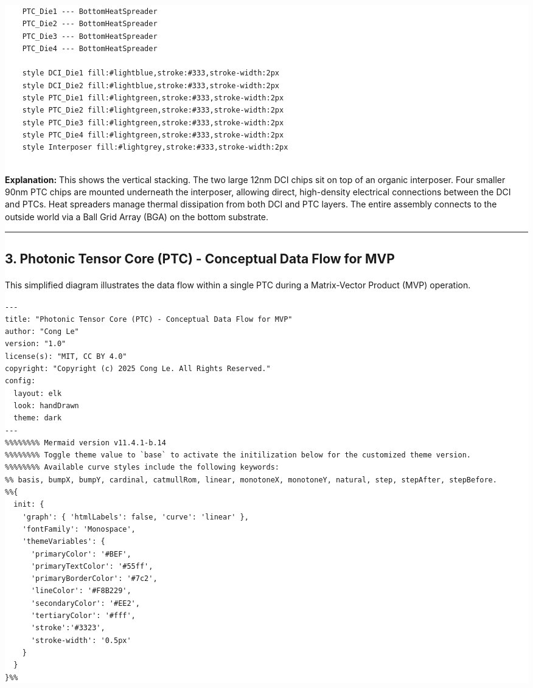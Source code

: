 ```mermaid
    PTC_Die1 --- BottomHeatSpreader
    PTC_Die2 --- BottomHeatSpreader
    PTC_Die3 --- BottomHeatSpreader
    PTC_Die4 --- BottomHeatSpreader

    style DCI_Die1 fill:#lightblue,stroke:#333,stroke-width:2px
    style DCI_Die2 fill:#lightblue,stroke:#333,stroke-width:2px
    style PTC_Die1 fill:#lightgreen,stroke:#333,stroke-width:2px
    style PTC_Die2 fill:#lightgreen,stroke:#333,stroke-width:2px
    style PTC_Die3 fill:#lightgreen,stroke:#333,stroke-width:2px
    style PTC_Die4 fill:#lightgreen,stroke:#333,stroke-width:2px
    style Interposer fill:#lightgrey,stroke:#333,stroke-width:2px
    
```

**Explanation:** This shows the vertical stacking. The two large 12nm DCI chips sit on top of an organic interposer. Four smaller 90nm PTC chips are mounted underneath the interposer, allowing direct, high-density electrical connections between the DCI and PTCs. Heat spreaders manage thermal dissipation from both DCI and PTC layers. The entire assembly connects to the outside world via a Ball Grid Array (BGA) on the bottom substrate.

---


## 3. Photonic Tensor Core (PTC) - Conceptual Data Flow for MVP


This simplified diagram illustrates the data flow within a single PTC during a Matrix-Vector Product (MVP) operation.

```mermaid
---
title: "Photonic Tensor Core (PTC) - Conceptual Data Flow for MVP"
author: "Cong Le"
version: "1.0"
license(s): "MIT, CC BY 4.0"
copyright: "Copyright (c) 2025 Cong Le. All Rights Reserved."
config:
  layout: elk
  look: handDrawn
  theme: dark
---
%%%%%%%% Mermaid version v11.4.1-b.14
%%%%%%%% Toggle theme value to `base` to activate the initilization below for the customized theme version.
%%%%%%%% Available curve styles include the following keywords:
%% basis, bumpX, bumpY, cardinal, catmullRom, linear, monotoneX, monotoneY, natural, step, stepAfter, stepBefore.
%%{
  init: {
    'graph': { 'htmlLabels': false, 'curve': 'linear' },
    'fontFamily': 'Monospace',
    'themeVariables': {
      'primaryColor': '#BEF',
      'primaryTextColor': '#55ff',
      'primaryBorderColor': '#7c2',
      'lineColor': '#F8B229',
      'secondaryColor': '#EE2',
      'tertiaryColor': '#fff',
      'stroke':'#3323',
      'stroke-width': '0.5px'
    }
  }
}%%
```